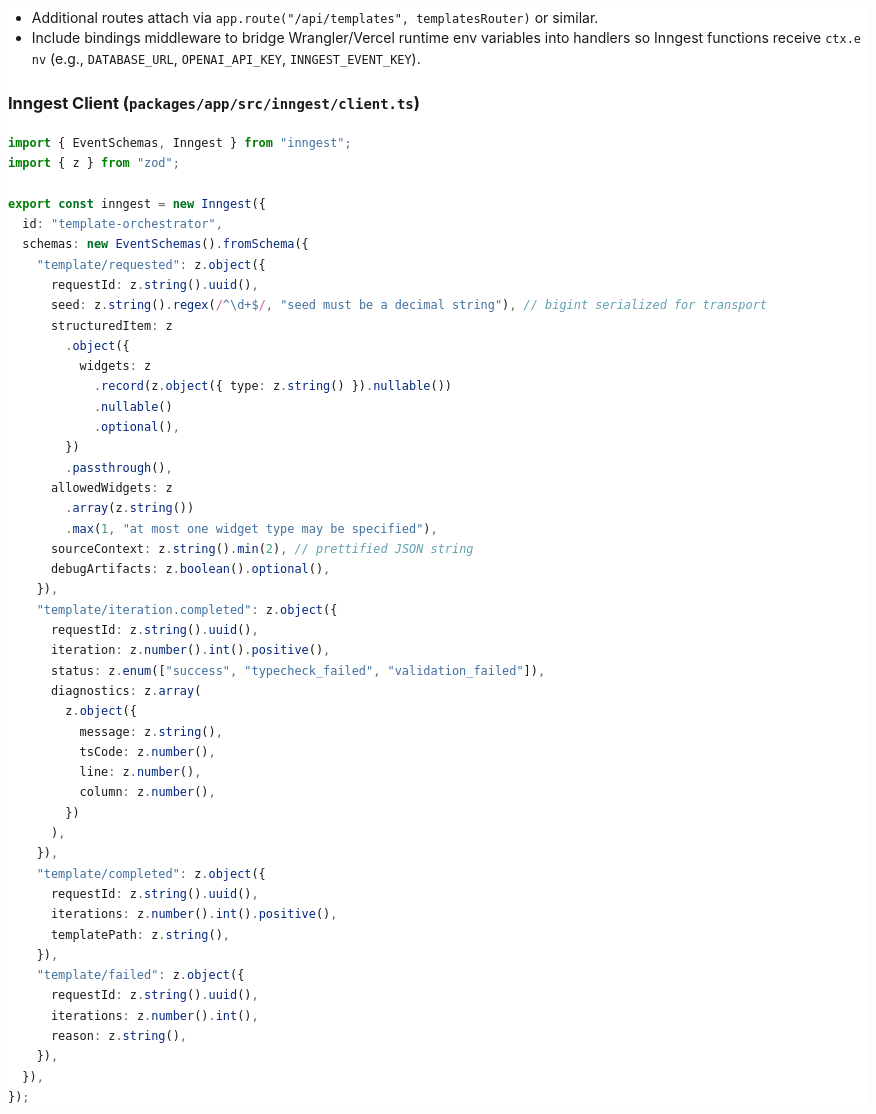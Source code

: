 - Additional routes attach via `app.route("/api/templates", templatesRouter)` or similar.  
- Include bindings middleware to bridge Wrangler/Vercel runtime env variables into handlers so Inngest functions receive `ctx.env` (e.g., `DATABASE_URL`, `OPENAI_API_KEY`, `INNGEST_EVENT_KEY`).

### Inngest Client (`packages/app/src/inngest/client.ts`)
```ts
import { EventSchemas, Inngest } from "inngest";
import { z } from "zod";

export const inngest = new Inngest({
  id: "template-orchestrator",
  schemas: new EventSchemas().fromSchema({
    "template/requested": z.object({
      requestId: z.string().uuid(),
      seed: z.string().regex(/^\d+$/, "seed must be a decimal string"), // bigint serialized for transport
      structuredItem: z
        .object({
          widgets: z
            .record(z.object({ type: z.string() }).nullable())
            .nullable()
            .optional(),
        })
        .passthrough(),
      allowedWidgets: z
        .array(z.string())
        .max(1, "at most one widget type may be specified"),
      sourceContext: z.string().min(2), // prettified JSON string
      debugArtifacts: z.boolean().optional(),
    }),
    "template/iteration.completed": z.object({
      requestId: z.string().uuid(),
      iteration: z.number().int().positive(),
      status: z.enum(["success", "typecheck_failed", "validation_failed"]),
      diagnostics: z.array(
        z.object({
          message: z.string(),
          tsCode: z.number(),
          line: z.number(),
          column: z.number(),
        })
      ),
    }),
    "template/completed": z.object({
      requestId: z.string().uuid(),
      iterations: z.number().int().positive(),
      templatePath: z.string(),
    }),
    "template/failed": z.object({
      requestId: z.string().uuid(),
      iterations: z.number().int(),
      reason: z.string(),
    }),
  }),
});
```
